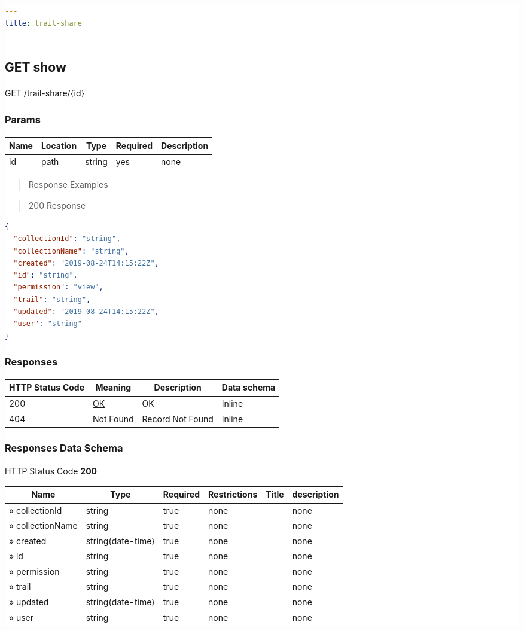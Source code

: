 ```yaml
---
title: trail-share
---
```


## GET show

GET /trail-share/{id}

### Params

|Name|Location|Type|Required|Description|
|---|---|---|---|---|
|id|path|string| yes |none|

> Response Examples

> 200 Response

```json
{
  "collectionId": "string",
  "collectionName": "string",
  "created": "2019-08-24T14:15:22Z",
  "id": "string",
  "permission": "view",
  "trail": "string",
  "updated": "2019-08-24T14:15:22Z",
  "user": "string"
}
```

### Responses

|HTTP Status Code |Meaning|Description|Data schema|
|---|---|---|---|
|200|[OK](https://tools.ietf.org/html/rfc7231#section-6.3.1)|OK|Inline|
|404|[Not Found](https://tools.ietf.org/html/rfc7231#section-6.5.4)|Record Not Found|Inline|

### Responses Data Schema

HTTP Status Code **200**

|Name|Type|Required|Restrictions|Title|description|
|---|---|---|---|---|---|
|» collectionId|string|true|none||none|
|» collectionName|string|true|none||none|
|» created|string(date-time)|true|none||none|
|» id|string|true|none||none|
|» permission|string|true|none||none|
|» trail|string|true|none||none|
|» updated|string(date-time)|true|none||none|
|» user|string|true|none||none|
